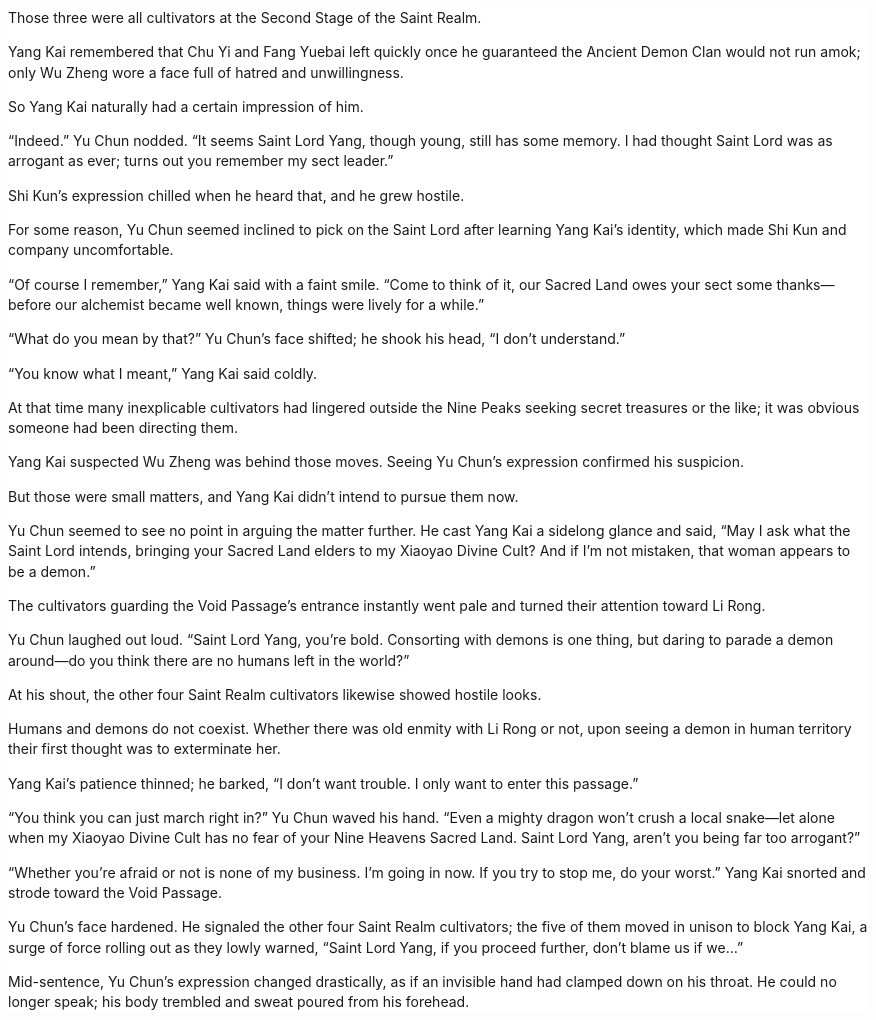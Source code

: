 Those three were all cultivators at the Second Stage of the Saint Realm.

Yang Kai remembered that Chu Yi and Fang Yuebai left quickly once he guaranteed the Ancient Demon Clan would not run amok; only Wu Zheng wore a face full of hatred and unwillingness.

So Yang Kai naturally had a certain impression of him.

“Indeed.” Yu Chun nodded. “It seems Saint Lord Yang, though young, still has some memory. I had thought Saint Lord was as arrogant as ever; turns out you remember my sect leader.”

Shi Kun’s expression chilled when he heard that, and he grew hostile.

For some reason, Yu Chun seemed inclined to pick on the Saint Lord after learning Yang Kai’s identity, which made Shi Kun and company uncomfortable.

“Of course I remember,” Yang Kai said with a faint smile. “Come to think of it, our Sacred Land owes your sect some thanks—before our alchemist became well known, things were lively for a while.”

“What do you mean by that?” Yu Chun’s face shifted; he shook his head, “I don’t understand.”

“You know what I meant,” Yang Kai said coldly.

At that time many inexplicable cultivators had lingered outside the Nine Peaks seeking secret treasures or the like; it was obvious someone had been directing them.

Yang Kai suspected Wu Zheng was behind those moves. Seeing Yu Chun’s expression confirmed his suspicion.

But those were small matters, and Yang Kai didn’t intend to pursue them now.

Yu Chun seemed to see no point in arguing the matter further. He cast Yang Kai a sidelong glance and said, “May I ask what the Saint Lord intends, bringing your Sacred Land elders to my Xiaoyao Divine Cult? And if I’m not mistaken, that woman appears to be a demon.”

The cultivators guarding the Void Passage’s entrance instantly went pale and turned their attention toward Li Rong.

Yu Chun laughed out loud. “Saint Lord Yang, you’re bold. Consorting with demons is one thing, but daring to parade a demon around—do you think there are no humans left in the world?”

At his shout, the other four Saint Realm cultivators likewise showed hostile looks.

Humans and demons do not coexist. Whether there was old enmity with Li Rong or not, upon seeing a demon in human territory their first thought was to exterminate her.

Yang Kai’s patience thinned; he barked, “I don’t want trouble. I only want to enter this passage.”

“You think you can just march right in?” Yu Chun waved his hand. “Even a mighty dragon won’t crush a local snake—let alone when my Xiaoyao Divine Cult has no fear of your Nine Heavens Sacred Land. Saint Lord Yang, aren’t you being far too arrogant?”

“Whether you’re afraid or not is none of my business. I’m going in now. If you try to stop me, do your worst.” Yang Kai snorted and strode toward the Void Passage.

Yu Chun’s face hardened. He signaled the other four Saint Realm cultivators; the five of them moved in unison to block Yang Kai, a surge of force rolling out as they lowly warned, “Saint Lord Yang, if you proceed further, don’t blame us if we…”

Mid-sentence, Yu Chun’s expression changed drastically, as if an invisible hand had clamped down on his throat. He could no longer speak; his body trembled and sweat poured from his forehead.
